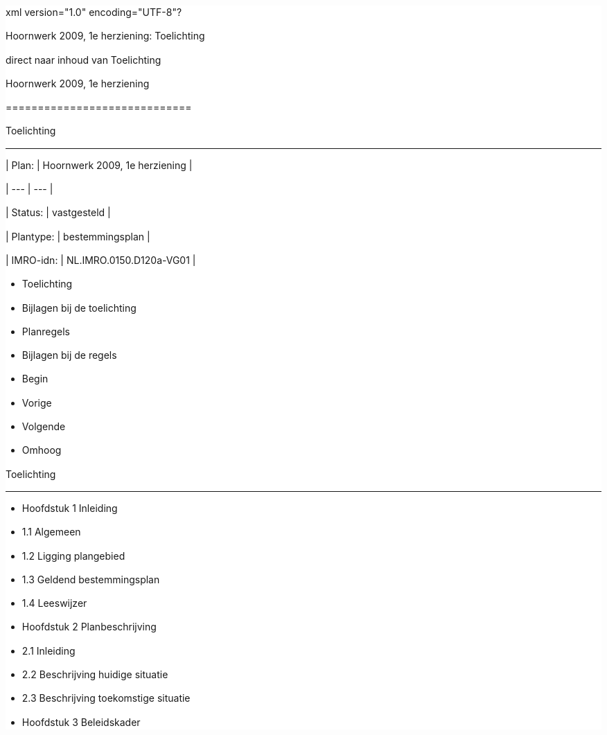 xml version\="1\.0" encoding\="UTF\-8"?

Hoornwerk 2009, 1e herziening: Toelichting

direct naar inhoud van Toelichting

Hoornwerk 2009, 1e herziening

=============================

Toelichting

-----------

| Plan: | Hoornwerk 2009, 1e herziening |

| --- | --- |

| Status: | vastgesteld |

| Plantype: | bestemmingsplan |

| IMRO\-idn: | NL.IMRO.0150\.D120a\-VG01 |

* Toelichting

* Bijlagen bij de toelichting

* Planregels

* Bijlagen bij de regels

* Begin

* Vorige

* Volgende

* Omhoog

Toelichting

-----------

* Hoofdstuk 1 Inleiding

+ 1\.1 Algemeen

+ 1\.2 Ligging plangebied

+ 1\.3 Geldend bestemmingsplan

+ 1\.4 Leeswijzer

* Hoofdstuk 2 Planbeschrijving

+ 2\.1 Inleiding

+ 2\.2 Beschrijving huidige situatie

+ 2\.3 Beschrijving toekomstige situatie

* Hoofdstuk 3 Beleidskader
